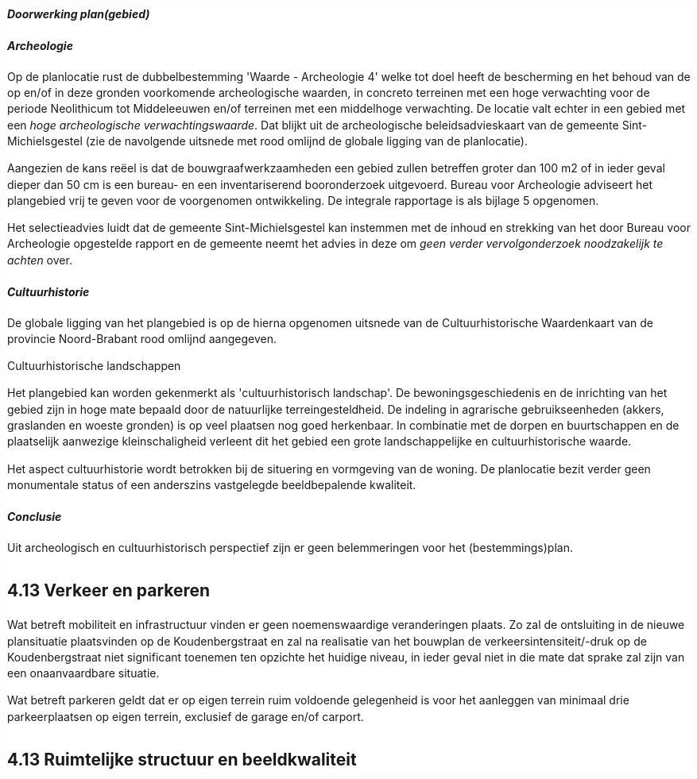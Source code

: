 #### *Doorwerking plan(gebied)*

#### *Archeologie*

Op de planlocatie rust de dubbelbestemming 'Waarde - Archeologie 4' welke tot doel heeft de bescherming en het behoud van de op en/of in deze gronden voorkomende archeologische waarden, in concreto terreinen met een hoge verwachting voor de periode Neolithicum tot Middeleeuwen en/of terreinen met een middelhoge verwachting. De locatie valt echter in een gebied met een *hoge archeologische verwachtingswaarde*. Dat blijkt uit de archeologische beleidsadvieskaart van de gemeente Sint-Michielsgestel (zie de navolgende uitsnede met rood omlijnd de globale ligging van de planlocatie).

Aangezien de kans reëel is dat de bouwgraafwerkzaamheden een gebied zullen betreffen groter dan 100 m2 of in ieder geval dieper dan 50 cm is een bureau- en een inventariserend booronderzoek uitgevoerd. Bureau voor Archeologie adviseert het plangebied vrij te geven voor de voorgenomen ontwikkeling. De integrale rapportage is als bijlage 5 opgenomen.

Het selectieadvies luidt dat de gemeente Sint-Michielsgestel kan instemmen met de inhoud en strekking van het door Bureau voor Archeologie opgestelde rapport en de gemeente neemt het advies in deze om *geen verder vervolgonderzoek noodzakelijk te achten* over.

#### *Cultuurhistorie*

De globale ligging van het plangebied is op de hierna opgenomen uitsnede van de Cultuurhistorische Waardenkaart van de provincie Noord-Brabant rood omlijnd aangegeven.

Cultuurhistorische landschappen

Het plangebied kan worden gekenmerkt als 'cultuurhistorisch landschap'. De bewoningsgeschiedenis en de inrichting van het gebied zijn in hoge mate bepaald door de natuurlijke terreingesteldheid. De indeling in agrarische gebruikseenheden (akkers, graslanden en woeste gronden) is op veel plaatsen nog goed herkenbaar. In combinatie met de dorpen en buurtschappen en de plaatselijk aanwezige kleinschaligheid verleent dit het gebied een grote landschappelijke en cultuurhistorische waarde.

Het aspect cultuurhistorie wordt betrokken bij de situering en vormgeving van de woning. De planlocatie bezit verder geen monumentale status of een anderszins vastgelegde beeldbepalende kwaliteit.

#### *Conclusie*

Uit archeologisch en cultuurhistorisch perspectief zijn er geen belemmeringen voor het (bestemmings)plan.

## <span id="page-37-0"></span>**4.13 Verkeer en parkeren**

Wat betreft mobiliteit en infrastructuur vinden er geen noemenswaardige veranderingen plaats. Zo zal de ontsluiting in de nieuwe plansituatie plaatsvinden op de Koudenbergstraat en zal na realisatie van het bouwplan de verkeersintensiteit/-druk op de Koudenbergstraat niet significant toenemen ten opzichte het huidige niveau, in ieder geval niet in die mate dat sprake zal zijn van een onaanvaardbare situatie.

Wat betreft parkeren geldt dat er op eigen terrein ruim voldoende gelegenheid is voor het aanleggen van minimaal drie parkeerplaatsen op eigen terrein, exclusief de garage en/of carport.

## <span id="page-38-0"></span>**4.13 Ruimtelijke structuur en beeldkwaliteit**
